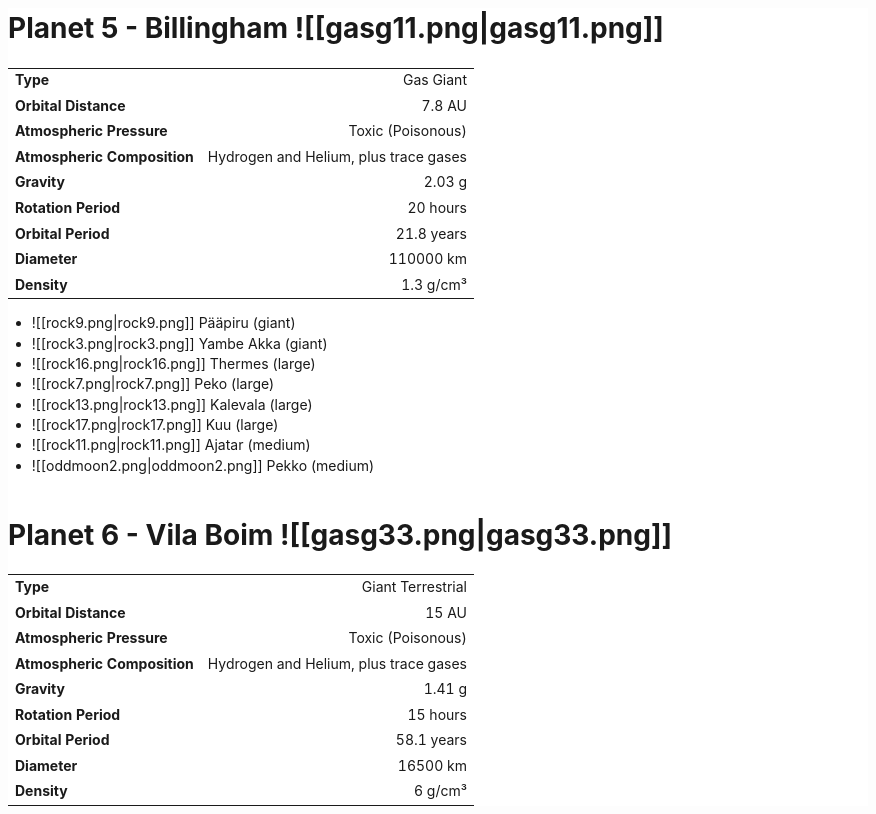 



# Planet 5 - Billingham ![[gasg11.png\|gasg11.png]]
|                             |                           |
| --------------------------- | -------------------------:|
| **Type**                    |             Gas Giant |
| **Orbital Distance**        |   7.8 AU |
| **Atmospheric Pressure**    |       Toxic (Poisonous) |
| **Atmospheric Composition** |      Hydrogen and Helium, plus trace gases |
| **Gravity**                 |        2.03 g |
| **Rotation Period**         |  20 hours |
| **Orbital Period** | 21.8 years |
| **Diameter**                |      110000 km | 
| **Density**                 |    1.3 g/cm³ |



- ![[rock9.png\|rock9.png]] Pääpiru (giant)
- ![[rock3.png\|rock3.png]] Yambe Akka (giant)
- ![[rock16.png\|rock16.png]] Thermes (large)
- ![[rock7.png\|rock7.png]] Peko (large)
- ![[rock13.png\|rock13.png]] Kalevala (large)
- ![[rock17.png\|rock17.png]] Kuu (large)
- ![[rock11.png\|rock11.png]] Ajatar (medium)
- ![[oddmoon2.png\|oddmoon2.png]] Pekko (medium)


# Planet 6 - Vila Boim ![[gasg33.png\|gasg33.png]]
|                             |                           |
| --------------------------- | -------------------------:|
| **Type**                    |             Giant Terrestrial |
| **Orbital Distance**        |   15 AU |
| **Atmospheric Pressure**    |       Toxic (Poisonous) |
| **Atmospheric Composition** |      Hydrogen and Helium, plus trace gases |
| **Gravity**                 |        1.41 g |
| **Rotation Period**         |  15 hours |
| **Orbital Period** | 58.1 years |
| **Diameter**                |      16500 km | 
| **Density**                 |    6 g/cm³ |
